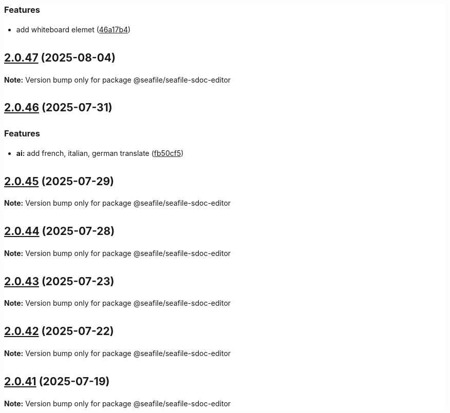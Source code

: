 ### Features

- add whiteboard elemet ([46a17b4](https://github.com/seafileltd/sea-sdoc-editor/commit/46a17b403db7948eee61c734c22bd32aabcfe65b))

## [2.0.47](https://github.com/seafileltd/sea-sdoc-editor/compare/@seafile/seafile-sdoc-editor@2.0.46...@seafile/seafile-sdoc-editor@2.0.47) (2025-08-04)

**Note:** Version bump only for package @seafile/seafile-sdoc-editor

## [2.0.46](https://github.com/seafileltd/sea-sdoc-editor/compare/@seafile/seafile-sdoc-editor@2.0.45...@seafile/seafile-sdoc-editor@2.0.46) (2025-07-31)

### Features

- **ai:** add french, italian, german translate ([fb50cf5](https://github.com/seafileltd/sea-sdoc-editor/commit/fb50cf581c54d879e7c0079b25a5093de901879e))

## [2.0.45](https://github.com/seafileltd/sea-sdoc-editor/compare/@seafile/seafile-sdoc-editor@2.0.44...@seafile/seafile-sdoc-editor@2.0.45) (2025-07-29)

**Note:** Version bump only for package @seafile/seafile-sdoc-editor

## [2.0.44](https://github.com/seafileltd/sea-sdoc-editor/compare/@seafile/seafile-sdoc-editor@2.0.43...@seafile/seafile-sdoc-editor@2.0.44) (2025-07-28)

**Note:** Version bump only for package @seafile/seafile-sdoc-editor

## [2.0.43](https://github.com/seafileltd/sea-sdoc-editor/compare/@seafile/seafile-sdoc-editor@2.0.42...@seafile/seafile-sdoc-editor@2.0.43) (2025-07-23)

**Note:** Version bump only for package @seafile/seafile-sdoc-editor

## [2.0.42](https://github.com/seafileltd/sea-sdoc-editor/compare/@seafile/seafile-sdoc-editor@2.0.41...@seafile/seafile-sdoc-editor@2.0.42) (2025-07-22)

**Note:** Version bump only for package @seafile/seafile-sdoc-editor

## [2.0.41](https://github.com/seafileltd/sea-sdoc-editor/compare/@seafile/seafile-sdoc-editor@2.0.40...@seafile/seafile-sdoc-editor@2.0.41) (2025-07-19)

**Note:** Version bump only for package @seafile/seafile-sdoc-editor
